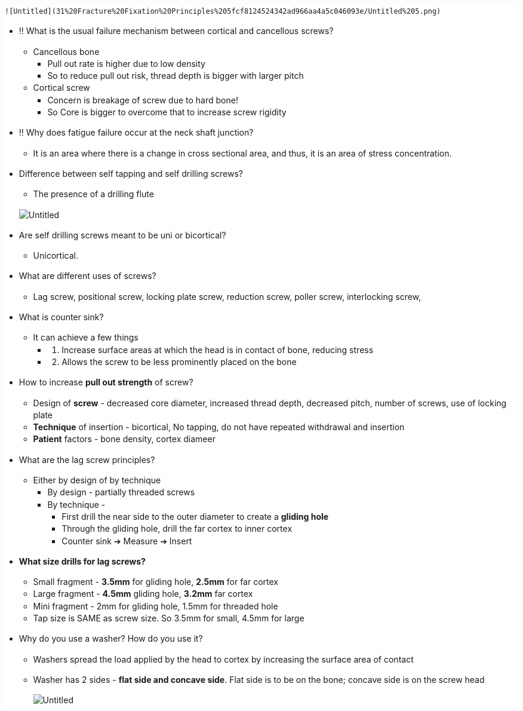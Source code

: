     ![Untitled](31%20Fracture%20Fixation%20Principles%205fcf8124524342ad966aa4a5c046093e/Untitled%205.png)
    
- ‼️ What is the usual failure mechanism between cortical and cancellous screws?
    - Cancellous bone
        - Pull out rate is higher due to low density
        - So to reduce pull out risk, thread depth is bigger with larger pitch
    - Cortical screw
        - Concern is breakage of screw due to hard bone!
        - So Core is bigger to overcome that to increase screw rigidity
- ‼️ Why does fatigue failure occur at the neck shaft junction?
    - It is an area where there is a change in cross sectional area, and thus, it is an area of stress concentration.
- Difference between self tapping and self drilling screws?
    - The presence of a drilling flute
    
    ![Untitled](31%20Fracture%20Fixation%20Principles%205fcf8124524342ad966aa4a5c046093e/Untitled%206.png)
    
- Are self drilling screws meant to be uni or bicortical?
    - Unicortical.
- What are different uses of screws?
    - Lag screw, positional screw, locking plate screw, reduction screw, poller screw, interlocking screw,
- What is counter sink?
    - It can achieve a few things
        - 1. Increase surface areas at which the head is in contact of bone, reducing stress
        - 2. Allows the screw to be less prominently placed on the bone
- How to increase **pull out strength** of screw?
    - Design of **screw** - decreased core diameter, increased thread depth, decreased pitch, number of screws, use of locking plate
    - **Technique** of insertion - bicortical, No tapping, do not have repeated withdrawal and insertion
    - **Patient** factors - bone density, cortex diameer
- What are the lag screw principles?
    - Either by design of by technique
        - By design - partially threaded screws
        - By technique -
            - First drill the near side to the outer diameter to create a **gliding hole**
            - Through the gliding hole, drill the far cortex to inner cortex
            - Counter sink ➔ Measure ➔ Insert
- **What size drills for lag screws?**
    - Small fragment - **3.5mm** for gliding hole, **2.5mm** for far cortex
    - Large fragment - **4.5mm** gliding hole, **3.2mm** far cortex
    - Mini fragment - 2mm for gliding hole, 1.5mm for threaded hole
    - Tap size is SAME as screw size. So 3.5mm for small, 4.5mm for large
- Why do you use a washer? How do you use it?
    - Washers spread the load applied by the head to cortex by increasing the surface area of contact
    - Washer has 2 sides - **flat side and concave side**. Flat side is to be on the bone; concave side is on the screw head
        
        ![Untitled](31%20Fracture%20Fixation%20Principles%205fcf8124524342ad966aa4a5c046093e/Untitled%207.png)
        